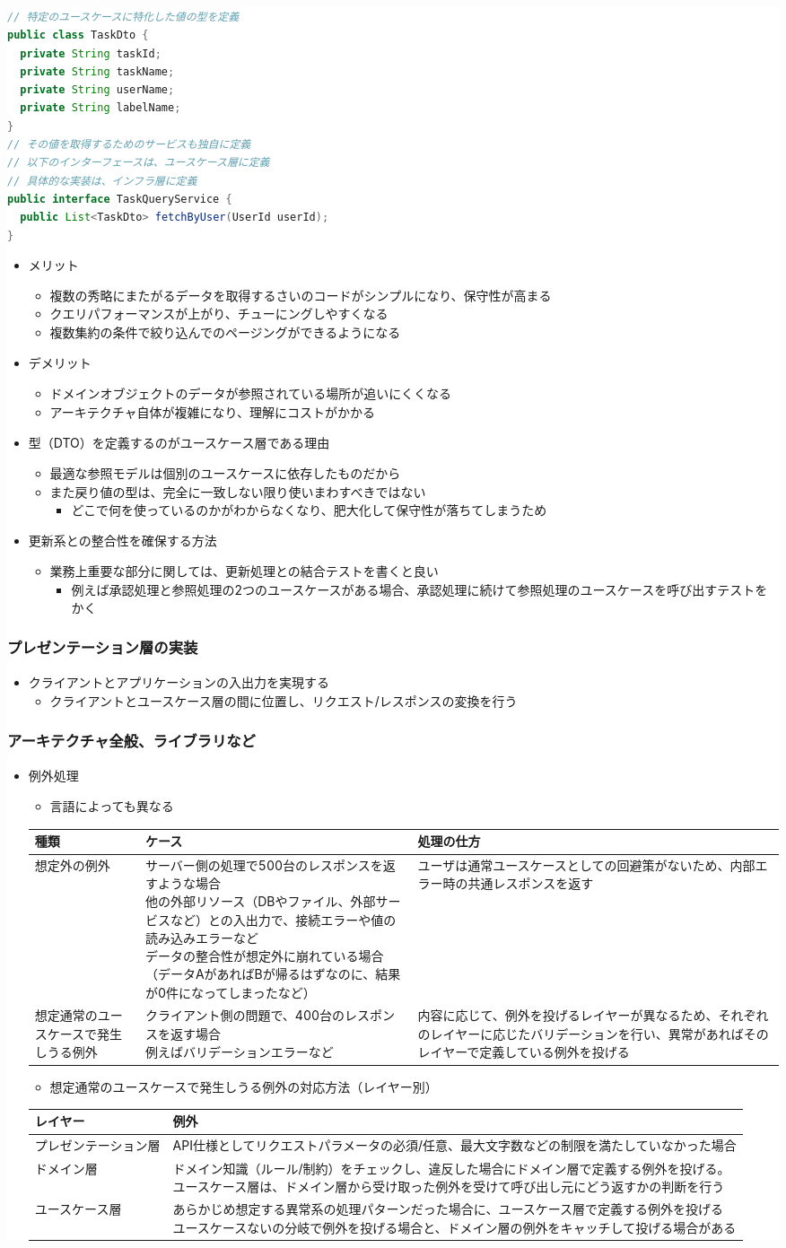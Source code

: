 ```java
// 特定のユースケースに特化した値の型を定義
public class TaskDto {
  private String taskId;
  private String taskName;
  private String userName;
  private String labelName;
}
// その値を取得するためのサービスも独自に定義
// 以下のインターフェースは、ユースケース層に定義
// 具体的な実装は、インフラ層に定義
public interface TaskQueryService {
  public List<TaskDto> fetchByUser(UserId userId);
}
```

- メリット
  - 複数の秀略にまたがるデータを取得するさいのコードがシンプルになり、保守性が高まる
  - クエリパフォーマンスが上がり、チューにングしやすくなる
  - 複数集約の条件で絞り込んでのページングができるようになる
- デメリット
  - ドメインオブジェクトのデータが参照されている場所が追いにくくなる
  - アーキテクチャ自体が複雑になり、理解にコストがかかる

- 型（DTO）を定義するのがユースケース層である理由
  - 最適な参照モデルは個別のユースケースに依存したものだから
  - また戻り値の型は、完全に一致しない限り使いまわすべきではない
    - どこで何を使っているのかがわからなくなり、肥大化して保守性が落ちてしまうため

- 更新系との整合性を確保する方法
  - 業務上重要な部分に関しては、更新処理との結合テストを書くと良い
    - 例えば承認処理と参照処理の2つのユースケースがある場合、承認処理に続けて参照処理のユースケースを呼び出すテストをかく

### プレゼンテーション層の実装

- クライアントとアプリケーションの入出力を実現する
  - クライアントとユースケース層の間に位置し、リクエスト/レスポンスの変換を行う

### アーキテクチャ全般、ライブラリなど

- 例外処理
  - 言語によっても異なる

  |種類|ケース|処理の仕方|
  |---------|------------|-------|
  |想定外の例外|サーバー側の処理で500台のレスポンスを返すような場合<br>他の外部リソース（DBやファイル、外部サービスなど）との入出力で、接続エラーや値の読み込みエラーなど<br>データの整合性が想定外に崩れている場合（データAがあればBが帰るはずなのに、結果が0件になってしまったなど）|ユーザは通常ユースケースとしての回避策がないため、内部エラー時の共通レスポンスを返す|
  |想定通常のユースケースで発生しうる例外|クライアント側の問題で、400台のレスポンスを返す場合<br>例えばバリデーションエラーなど<br>|内容に応じて、例外を投げるレイヤーが異なるため、それぞれのレイヤーに応じたバリデーションを行い、異常があればそのレイヤーで定義している例外を投げる|

  - 想定通常のユースケースで発生しうる例外の対応方法（レイヤー別）

  |レイヤー|例外|
  |----------|---------|
  |プレゼンテーション層|API仕様としてリクエストパラメータの必須/任意、最大文字数などの制限を満たしていなかった場合|
  |ドメイン層|ドメイン知識（ルール/制約）をチェックし、違反した場合にドメイン層で定義する例外を投げる。<br>ユースケース層は、ドメイン層から受け取った例外を受けて呼び出し元にどう返すかの判断を行う|
  |ユースケース層|あらかじめ想定する異常系の処理パターンだった場合に、ユースケース層で定義する例外を投げる<br>ユースケースないの分岐で例外を投げる場合と、ドメイン層の例外をキャッチして投げる場合がある|
